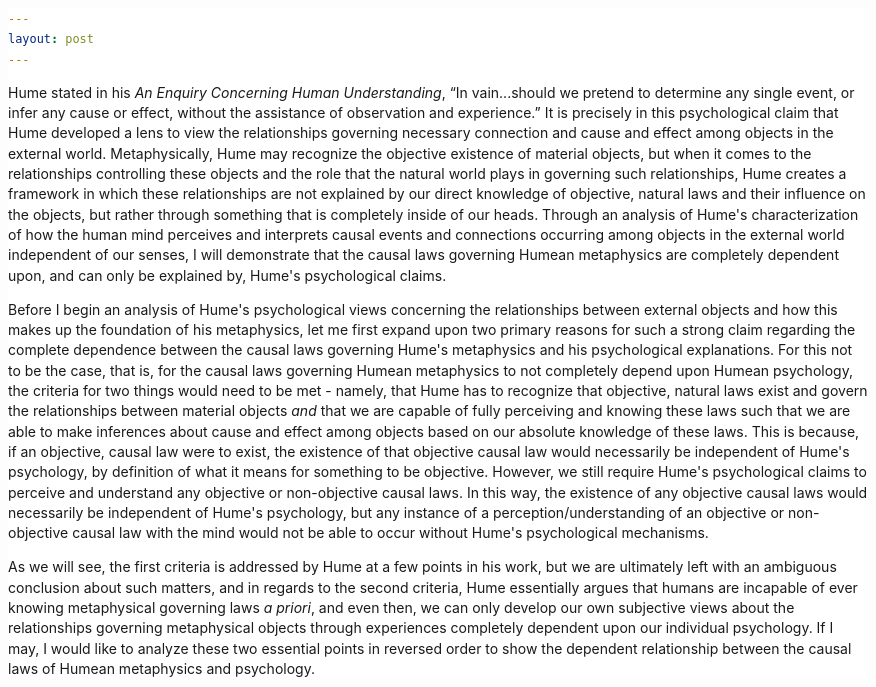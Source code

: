 ```yaml
---
layout: post
---
```


Hume stated in his *An Enquiry Concerning Human Understanding*, “In vain...should we pretend to determine any single event, or infer any cause or effect, without the assistance of observation and experience.” It is precisely in this psychological claim that Hume developed a lens to view the relationships governing necessary connection and cause and effect among objects in the external world. Metaphysically, Hume may recognize the objective existence of material objects, but when it comes to the relationships controlling these objects and the role that the natural world plays in governing such relationships, Hume creates a framework in which these relationships are not explained by our direct knowledge of objective, natural laws and their influence on the objects, but rather through something that is completely inside of our heads. Through an analysis of Hume's characterization of how the human mind perceives and interprets causal events and connections occurring among objects in the external world independent of our senses, I will demonstrate that the causal laws governing Humean metaphysics are completely dependent upon, and can only be explained by, Hume's psychological claims.

  Before I begin an analysis of Hume's psychological views concerning the relationships between external objects and how this makes up the foundation of his metaphysics, let me first expand upon two primary reasons for such a strong claim regarding the complete dependence between the causal laws governing Hume's metaphysics and his psychological explanations. For this not to be the case, that is, for the causal laws governing Humean metaphysics to not completely depend upon Humean psychology, the criteria for two things would need to be met - namely, that Hume has to recognize that objective, natural laws exist and govern the relationships between material objects *and* that we are capable of fully perceiving and knowing these laws such that we are able to make inferences about cause and effect among objects based on our absolute knowledge of these laws. This is because, if an objective, causal law were to exist, the existence of that objective causal law would necessarily be independent of Hume's psychology, by definition of what it means for something to be objective. However, we still require Hume's psychological claims to perceive and understand any objective or non-objective causal laws. In this way, the existence of any objective causal laws would necessarily be independent of Hume's psychology, but any instance of a perception/understanding of an objective or non-objective causal law with the mind would not be able to occur without Hume's psychological mechanisms.

  As we will see, the first criteria is addressed by Hume at a few points in his work, but we are ultimately left with an ambiguous conclusion about such matters, and in regards to the second criteria, Hume essentially argues that humans are incapable of ever knowing metaphysical governing laws *a priori*, and even then, we can only develop our own subjective views about the relationships governing metaphysical objects through experiences completely dependent upon our individual psychology. If I may, I would like to analyze these two essential points in reversed order to show the dependent relationship between the causal laws of Humean metaphysics and psychology.
